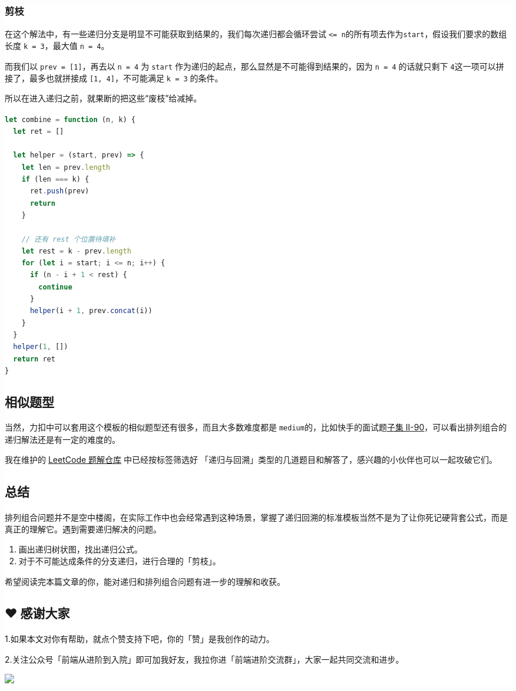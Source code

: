 ### 剪枝

在这个解法中，有一些递归分支是明显不可能获取到结果的，我们每次递归都会循环尝试 `<= n`的所有项去作为`start`，假设我们要求的数组长度 `k = 3`，最大值 `n = 4`。

而我们以 `prev = [1]`，再去以 `n = 4` 为 `start` 作为递归的起点，那么显然是不可能得到结果的，因为 `n = 4` 的话就只剩下 `4`这一项可以拼接了，最多也就拼接成 `[1, 4]`，不可能满足 `k = 3` 的条件。

所以在进入递归之前，就果断的把这些“废枝”给减掉。

```js
let combine = function (n, k) {
  let ret = []

  let helper = (start, prev) => {
    let len = prev.length
    if (len === k) {
      ret.push(prev)
      return
    }

    // 还有 rest 个位置待填补
    let rest = k - prev.length
    for (let i = start; i <= n; i++) {
      if (n - i + 1 < rest) {
        continue
      }
      helper(i + 1, prev.concat(i))
    }
  }
  helper(1, [])
  return ret
}
```

## 相似题型

当然，力扣中可以套用这个模板的相似题型还有很多，而且大多数难度都是 `medium`的，比如快手的面试题[子集 II-90](https://github.com/sl1673495/leetcode-javascript/issues/75)，可以看出排列组合的递归解法还是有一定的难度的。

我在维护的 [LeetCode 题解仓库](https://github.com/sl1673495/leetcode-javascript/issues?q=is%3Aopen+is%3Aissue+label%3A%E9%80%92%E5%BD%92%E4%B8%8E%E5%9B%9E%E6%BA%AF) 中已经按标签筛选好 「递归与回溯」类型的几道题目和解答了，感兴趣的小伙伴也可以一起攻破它们。

## 总结

排列组合问题并不是空中楼阁，在实际工作中也会经常遇到这种场景，掌握了递归回溯的标准模板当然不是为了让你死记硬背套公式，而是真正的理解它。遇到需要递归解决的问题。

1. 画出递归树状图，找出递归公式。
2. 对于不可能达成条件的分支递归，进行合理的「剪枝」。

希望阅读完本篇文章的你，能对递归和排列组合问题有进一步的理解和收获。

## ❤️ 感谢大家

1.如果本文对你有帮助，就点个赞支持下吧，你的「赞」是我创作的动力。

2.关注公众号「前端从进阶到入院」即可加我好友，我拉你进「前端进阶交流群」，大家一起共同交流和进步。

![](https://user-gold-cdn.xitu.io/2020/4/5/17149cbcaa96ff26?w=910&h=436&f=jpeg&s=78195)
 